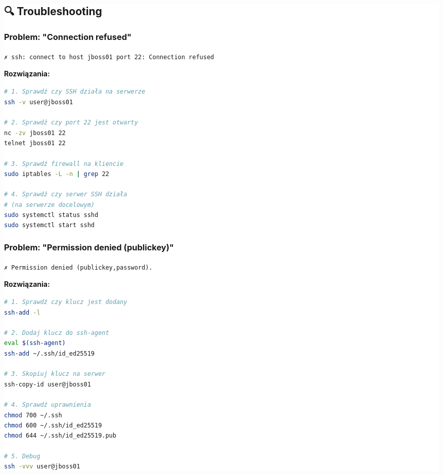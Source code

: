
## 🔍 Troubleshooting

### Problem: "Connection refused"

```
✗ ssh: connect to host jboss01 port 22: Connection refused
```

**Rozwiązania:**

```bash
# 1. Sprawdź czy SSH działa na serwerze
ssh -v user@jboss01

# 2. Sprawdź czy port 22 jest otwarty
nc -zv jboss01 22
telnet jboss01 22

# 3. Sprawdź firewall na kliencie
sudo iptables -L -n | grep 22

# 4. Sprawdź czy serwer SSH działa
# (na serwerze docelowym)
sudo systemctl status sshd
sudo systemctl start sshd
```

### Problem: "Permission denied (publickey)"

```
✗ Permission denied (publickey,password).
```

**Rozwiązania:**

```bash
# 1. Sprawdź czy klucz jest dodany
ssh-add -l

# 2. Dodaj klucz do ssh-agent
eval $(ssh-agent)
ssh-add ~/.ssh/id_ed25519

# 3. Skopiuj klucz na serwer
ssh-copy-id user@jboss01

# 4. Sprawdź uprawnienia
chmod 700 ~/.ssh
chmod 600 ~/.ssh/id_ed25519
chmod 644 ~/.ssh/id_ed25519.pub

# 5. Debug
ssh -vvv user@jboss01
```
